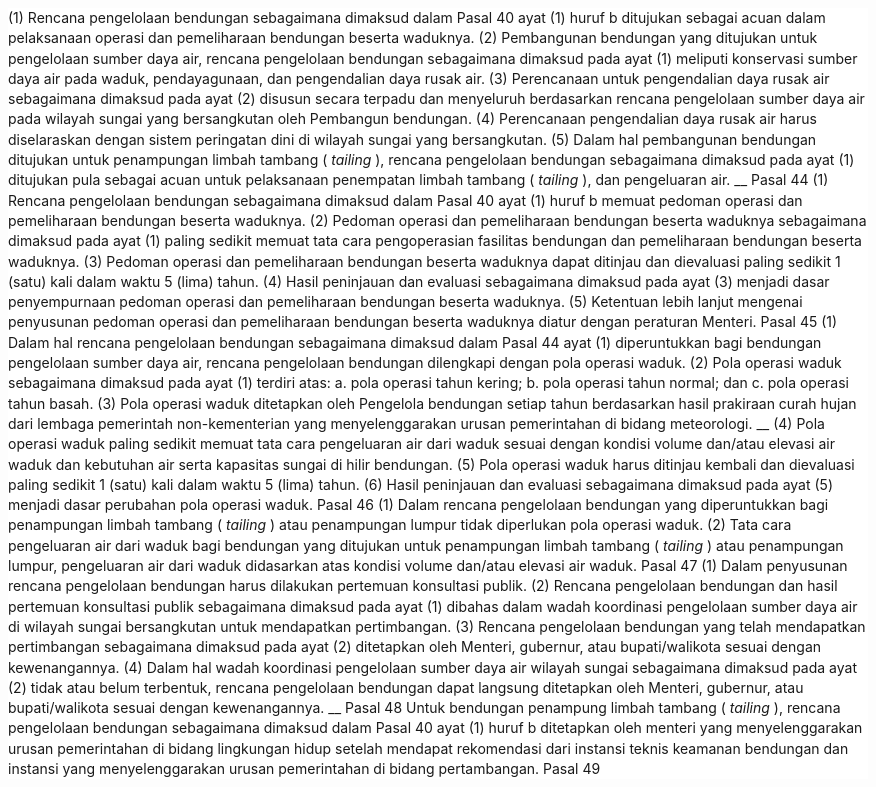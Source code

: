(1) Rencana pengelolaan bendungan sebagaimana dimaksud dalam Pasal 40 ayat (1) huruf b ditujukan sebagai acuan dalam pelaksanaan operasi dan pemeliharaan bendungan beserta waduknya.
(2) Pembangunan bendungan yang ditujukan untuk pengelolaan sumber daya air, rencana pengelolaan bendungan sebagaimana dimaksud pada ayat (1) meliputi konservasi sumber daya air pada waduk, pendayagunaan, dan pengendalian daya rusak air.
(3) Perencanaan untuk pengendalian daya rusak air sebagaimana dimaksud pada ayat (2) disusun secara terpadu dan menyeluruh berdasarkan rencana pengelolaan sumber daya air pada wilayah sungai yang bersangkutan oleh Pembangun bendungan.
(4) Perencanaan pengendalian daya rusak air harus diselaraskan dengan sistem peringatan dini di wilayah sungai yang bersangkutan.
(5) Dalam hal pembangunan bendungan ditujukan untuk penampungan limbah tambang ( _tailing_ ), rencana pengelolaan bendungan sebagaimana dimaksud pada ayat (1) ditujukan pula sebagai acuan untuk pelaksanaan penempatan limbah tambang ( _tailing_ ), dan pengeluaran air. __
Pasal 44
(1) Rencana pengelolaan bendungan sebagaimana dimaksud dalam Pasal 40 ayat (1) huruf b memuat pedoman operasi dan pemeliharaan bendungan beserta waduknya.
(2) Pedoman operasi dan pemeliharaan bendungan beserta waduknya sebagaimana dimaksud pada ayat (1) paling sedikit memuat tata cara pengoperasian fasilitas bendungan dan pemeliharaan bendungan beserta waduknya.
(3) Pedoman operasi dan pemeliharaan bendungan beserta waduknya dapat ditinjau dan dievaluasi paling sedikit 1 (satu) kali dalam waktu 5 (lima) tahun.
(4) Hasil peninjauan dan evaluasi sebagaimana dimaksud pada ayat (3) menjadi dasar penyempurnaan pedoman operasi dan pemeliharaan bendungan beserta waduknya.
(5) Ketentuan lebih lanjut mengenai penyusunan pedoman operasi dan pemeliharaan bendungan beserta waduknya diatur dengan peraturan Menteri.
Pasal 45
(1) Dalam hal rencana pengelolaan bendungan sebagaimana dimaksud dalam Pasal 44 ayat (1) diperuntukkan bagi bendungan pengelolaan sumber daya air, rencana pengelolaan bendungan dilengkapi dengan pola operasi waduk.
(2) Pola operasi waduk sebagaimana dimaksud pada ayat (1) terdiri atas:
a. pola operasi tahun kering;
b. pola operasi tahun normal; dan
c. pola operasi tahun basah.
(3) Pola operasi waduk ditetapkan oleh Pengelola bendungan setiap tahun berdasarkan hasil prakiraan curah hujan dari lembaga pemerintah non-kementerian yang menyelenggarakan urusan pemerintahan di bidang meteorologi. __ (4) Pola operasi waduk paling sedikit memuat tata cara pengeluaran air dari waduk sesuai dengan kondisi volume dan/atau elevasi air waduk dan kebutuhan air serta kapasitas sungai di hilir bendungan.
(5) Pola operasi waduk harus ditinjau kembali dan dievaluasi paling sedikit 1 (satu) kali dalam waktu 5 (lima) tahun.
(6) Hasil peninjauan dan evaluasi sebagaimana dimaksud pada ayat (5) menjadi dasar perubahan pola operasi waduk.
Pasal 46
(1) Dalam rencana pengelolaan bendungan yang diperuntukkan bagi penampungan limbah tambang ( _tailing_ ) atau penampungan lumpur tidak diperlukan pola operasi waduk.
(2) Tata cara pengeluaran air dari waduk bagi bendungan yang ditujukan untuk penampungan limbah tambang ( _tailing_ ) atau penampungan lumpur, pengeluaran air dari waduk didasarkan atas kondisi volume dan/atau elevasi air waduk.
Pasal 47
(1) Dalam penyusunan rencana pengelolaan bendungan harus dilakukan pertemuan konsultasi publik.
(2) Rencana pengelolaan bendungan dan hasil pertemuan konsultasi publik sebagaimana dimaksud pada ayat (1) dibahas dalam wadah koordinasi pengelolaan sumber daya air di wilayah sungai bersangkutan untuk mendapatkan pertimbangan.
(3) Rencana pengelolaan bendungan yang telah mendapatkan pertimbangan sebagaimana dimaksud pada ayat (2) ditetapkan oleh Menteri, gubernur, atau bupati/walikota sesuai dengan kewenangannya.
(4) Dalam hal wadah koordinasi pengelolaan sumber daya air wilayah sungai sebagaimana dimaksud pada ayat (2) tidak atau belum terbentuk, rencana pengelolaan bendungan dapat langsung ditetapkan oleh Menteri, gubernur, atau bupati/walikota sesuai dengan kewenangannya. __
Pasal 48
Untuk bendungan penampung limbah tambang ( _tailing_ ), rencana pengelolaan bendungan sebagaimana dimaksud dalam Pasal 40 ayat (1) huruf b ditetapkan oleh menteri yang menyelenggarakan urusan pemerintahan di bidang lingkungan hidup setelah mendapat rekomendasi dari instansi teknis keamanan bendungan dan instansi yang menyelenggarakan urusan pemerintahan di bidang pertambangan.
Pasal 49